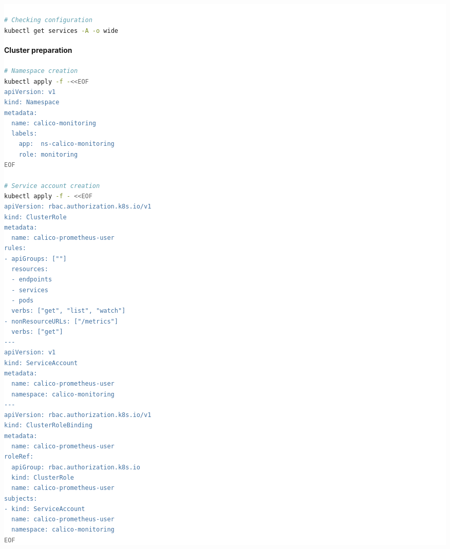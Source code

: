 ```bash

# Checking configuration
kubectl get services -A -o wide
```

#### Cluster preparation

```bash
# Namespace creation
kubectl apply -f -<<EOF
apiVersion: v1
kind: Namespace
metadata:
  name: calico-monitoring
  labels:
    app:  ns-calico-monitoring
    role: monitoring
EOF

# Service account creation
kubectl apply -f - <<EOF
apiVersion: rbac.authorization.k8s.io/v1
kind: ClusterRole
metadata:
  name: calico-prometheus-user
rules:
- apiGroups: [""]
  resources:
  - endpoints
  - services
  - pods
  verbs: ["get", "list", "watch"]
- nonResourceURLs: ["/metrics"]
  verbs: ["get"]
---
apiVersion: v1
kind: ServiceAccount
metadata:
  name: calico-prometheus-user
  namespace: calico-monitoring
---
apiVersion: rbac.authorization.k8s.io/v1
kind: ClusterRoleBinding
metadata:
  name: calico-prometheus-user
roleRef:
  apiGroup: rbac.authorization.k8s.io
  kind: ClusterRole
  name: calico-prometheus-user
subjects:
- kind: ServiceAccount
  name: calico-prometheus-user
  namespace: calico-monitoring
EOF
```
